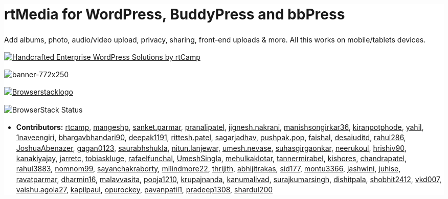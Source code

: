 # rtMedia for WordPress, BuddyPress and bbPress #

Add albums, photo, audio/video upload, privacy, sharing, front-end uploads & more. All this works on mobile/tablets devices.

<a href="https://rtcamp.com/?utm_source=github&utm_medium=readme" rel="nofollow"><img src="https://rtcamp.com/wp-content/uploads/2019/04/github-banner@2x.png" alt="Handcrafted Enterprise WordPress Solutions by rtCamp" /></a>

![banner-772x250](https://cloud.githubusercontent.com/assets/8191145/26444356/bb47f150-4159-11e7-997e-b960bca0293d.jpg)

[![Browserstacklogo](https://cloud.githubusercontent.com/assets/8191145/26444146/c166a1b8-4158-11e7-8d8e-78e5f862bbaa.png)](https://browserstack.com)

![BrowserStack Status](https://www.browserstack.com/automate/badge.svg?badge_key=MU1JamdmRnppK0hhQy9QMU8wdDJ2MUEyb1ZuS0ljVFQvSHZ6anFvNzUxTT0tLXhUNnliTnZGcE5CcW93N0I1eXdnM3c9PQ==--8c124e667dd0c317618efde1bed2b260000916b6)


* **Contributors:** [rtcamp](http://profiles.wordpress.org/rtcamp), [mangeshp](http://profiles.wordpress.org/mangeshp), [sanket.parmar](http://profiles.wordpress.org/sanket.parmar), [pranalipatel](http://profiles.wordpress.org/pranalipatel), [jignesh.nakrani](http://profiles.wordpress.org/jignesh.nakrani), [manishsongirkar36](http://profiles.wordpress.org/manishsongirkar36), [kiranpotphode](http://profiles.wordpress.org/kiranpotphode), [yahil](http://profiles.wordpress.org/yahil), [1naveengiri](http://profiles.wordpress.org/1naveengiri), [bhargavbhandari90](http://profiles.wordpress.org/bhargavbhandari90), [deepak1191](http://profiles.wordpress.org/deepak1191), [rittesh.patel](http://profiles.wordpress.org/rittesh.patel), [sagarjadhav](http://profiles.wordpress.org/sagarjadhav), [pushpak.pop](http://profiles.wordpress.org/pushpak.pop), [faishal](http://profiles.wordpress.org/faishal), [desaiuditd](http://profiles.wordpress.org/desaiuditd), [rahul286](http://profiles.wordpress.org/rahul286), [JoshuaAbenazer](http://profiles.wordpress.org/JoshuaAbenazer), [gagan0123](http://profiles.wordpress.org/gagan0123), [saurabhshukla](http://profiles.wordpress.org/saurabhshukla), [nitun.lanjewar](http://profiles.wordpress.org/nitun.lanjewar), [umesh.nevase](http://profiles.wordpress.org/umesh.nevase), [suhasgirgaonkar](http://profiles.wordpress.org/suhasgirgaonkar), [neerukoul](http://profiles.wordpress.org/neerukoul), [hrishiv90](http://profiles.wordpress.org/hrishiv90), [kanakiyajay](http://profiles.wordpress.org/kanakiyajay), [jarretc](http://profiles.wordpress.org/jarretc), [tobiaskluge](http://profiles.wordpress.org/tobiaskluge), [rafaelfunchal](http://profiles.wordpress.org/rafaelfunchal), [UmeshSingla](http://profiles.wordpress.org/UmeshSingla), [mehulkaklotar](http://profiles.wordpress.org/mehulkaklotar), [tannermirabel](http://profiles.wordpress.org/tannermirabel), [kishores](http://profiles.wordpress.org/kishores), [chandrapatel](http://profiles.wordpress.org/chandrapatel), [rahul3883](http://profiles.wordpress.org/rahul3883/), [nomnom99](http://profiles.wordpress.org/nomnom99), [sayanchakraborty](https://profiles.wordpress.org/sayanchakraborty), [milindmore22](https://profiles.wordpress.org/milindmore22), [thrijith](https://profiles.wordpress.org/thrijith), [abhijitrakas](https://profiles.wordpress.org/abhijitrakas), [sid177](https://profiles.wordpress.org/sid177), [montu3366](https://profiles.wordpress.org/montu3366), [jashwini](https://profiles.wordpress.org/jashwini), [juhise](https://profiles.wordpress.org/juhise), [ravatparmar](https://profiles.wordpress.org/ravatparmar), [dharmin16](https://profiles.wordpress.org/dharmin16), [malavvasita](https://profiles.wordpress.org/malavvasita), [pooja1210](https://profiles.wordpress.org/pooja1210), [krupajnanda](https://profiles.wordpress.org/krupajnanda), [kanumalivad](https://profiles.wordpress.org/kanumalivad), [surajkumarsingh](https://profiles.wordpress.org/surajkumarsingh), [dishitpala](https://profiles.wordpress.org/dishitpala), [shobhit2412](https://profiles.wordpress.org/shobhit2412/), [vkd007](https://profiles.wordpress.org/vkd007/), [vaishu.agola27](https://profiles.wordpress.org/vaishuagola27/), [kapilpaul](https://profiles.wordpress.org/kapilpaul/), [opurockey](https://profiles.wordpress.org/opurockey/), [pavanpatil1](https://profiles.wordpress.org/pavanpatil1/), [pradeep1308](https://profiles.wordpress.org/pradeep1308/), [shardul200](https://profiles.wordpress.org/shardul200/)
